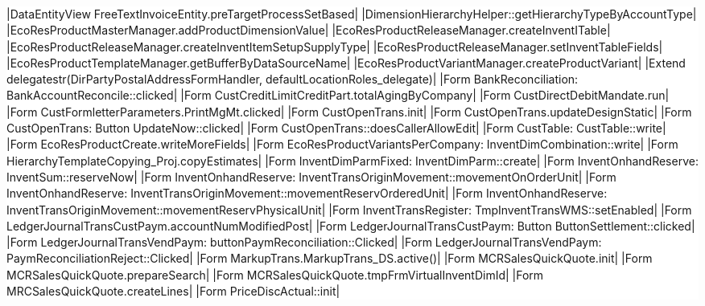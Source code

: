 |DataEntityView FreeTextInvoiceEntity.preTargetProcessSetBased|
|DimensionHierarchyHelper::getHierarchyTypeByAccountType|
|EcoResProductMasterManager.addProductDimensionValue|
|EcoResProductReleaseManager.createInventITable|
|EcoResProductReleaseManager.createInventItemSetupSupplyType|
|EcoResProductReleaseManager.setInventTableFields|
|EcoResProductTemplateManager.getBufferByDataSourceName|
|EcoResProductVariantManager.createProductVariant|
|Extend delegatestr(DirPartyPostalAddressFormHandler, defaultLocationRoles_delegate)|
|Form BankReconciliation: BankAccountReconcile::clicked|
|Form CustCreditLimitCreditPart.totalAgingByCompany|
|Form CustDirectDebitMandate.run|
|Form CustFormletterParameters.PrintMgMt.clicked|
|Form CustOpenTrans.init|
|Form CustOpenTrans.updateDesignStatic|
|Form CustOpenTrans: Button UpdateNow::clicked|
|Form CustOpenTrans::doesCallerAllowEdit|
|Form CustTable: CustTable::write|
|Form EcoResProductCreate.writeMoreFields|
|Form EcoResProductVariantsPerCompany: InventDimCombination::write|
|Form HierarchyTemplateCopying_Proj.copyEstimates|
|Form InventDimParmFixed: InventDimParm::create|
|Form InventOnhandReserve: InventSum::reserveNow|
|Form InventOnhandReserve: InventTransOriginMovement::movementOnOrderUnit|
|Form InventOnhandReserve: InventTransOriginMovement::movementReservOrderedUnit|
|Form InventOnhandReserve: InventTransOriginMovement::movementReservPhysicalUnit|
|Form InventTransRegister: TmpInventTransWMS::setEnabled|
|Form LedgerJournalTransCustPaym.accountNumModifiedPost|
|Form LedgerJournalTransCustPaym: Button ButtonSettlement::clicked|
|Form LedgerJournalTransVendPaym: buttonPaymReconciliation::Clicked|
|Form LedgerJournalTransVendPaym: PaymReconciliationReject::Clicked|
|Form MarkupTrans.MarkupTrans_DS.active()|
|Form MCRSalesQuickQuote.init|
|Form MCRSalesQuickQuote.prepareSearch|
|Form MCRSalesQuickQuote.tmpFrmVirtualInventDimId|
|Form MRCSalesQuickQuote.createLines|
|Form PriceDiscActual::init|